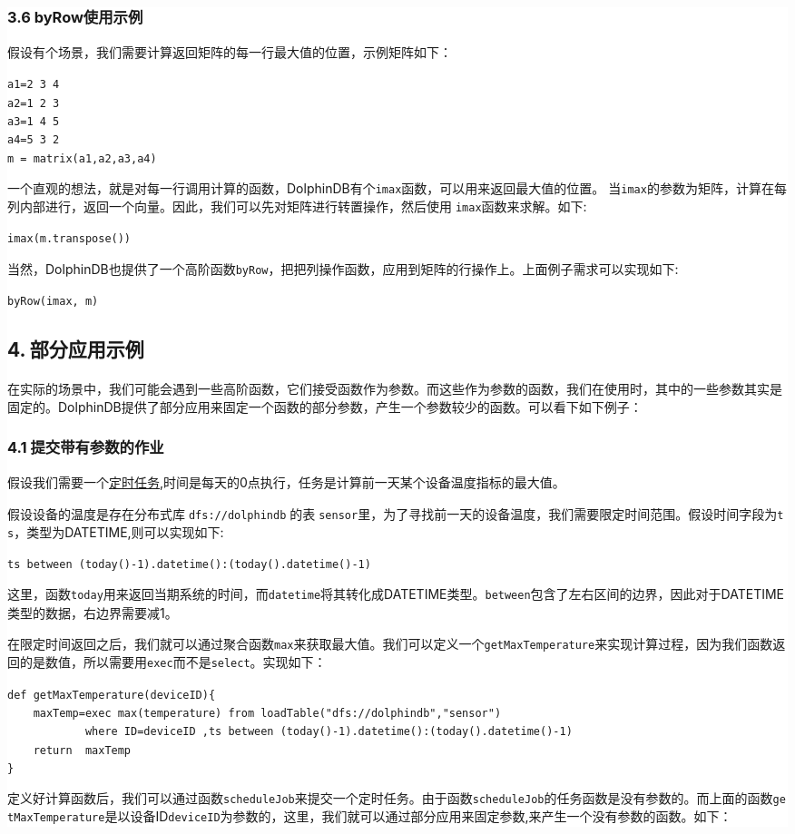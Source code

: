 ### 3.6 byRow使用示例

假设有个场景，我们需要计算返回矩阵的每一行最大值的位置，示例矩阵如下：

``` shell
a1=2 3 4
a2=1 2 3
a3=1 4 5
a4=5 3 2
m = matrix(a1,a2,a3,a4)
``` 

一个直观的想法，就是对每一行调用计算的函数，DolphinDB有个`imax`函数，可以用来返回最大值的位置。
当`imax`的参数为矩阵，计算在每列内部进行，返回一个向量。因此，我们可以先对矩阵进行转置操作，然后使用
`imax`函数来求解。如下:

``` shell
imax(m.transpose())
```

当然，DolphinDB也提供了一个高阶函数`byRow`，把把列操作函数，应用到矩阵的行操作上。上面例子需求可以实现如下:

``` shell
byRow(imax, m)
```




## 4. 部分应用示例

在实际的场景中，我们可能会遇到一些高阶函数，它们接受函数作为参数。而这些作为参数的函数，我们在使用时，其中的一些参数其实是固定的。DolphinDB提供了部分应用来固定一个函数的部分参数，产生一个参数较少的函数。可以看下如下例子：

### 4.1 提交带有参数的作业

假设我们需要一个[定时任务](./scheduledJob.md),时间是每天的0点执行，任务是计算前一天某个设备温度指标的最大值。

假设设备的温度是存在分布式库 `dfs://dolphindb` 的表 `sensor`里，为了寻找前一天的设备温度，我们需要限定时间范围。假设时间字段为`ts`，类型为DATETIME,则可以实现如下:

``` shell
ts between (today()-1).datetime():(today().datetime()-1)
```

这里，函数`today`用来返回当期系统的时间，而`datetime`将其转化成DATETIME类型。`between`包含了左右区间的边界，因此对于DATETIME类型的数据，右边界需要减1。

在限定时间返回之后，我们就可以通过聚合函数`max`来获取最大值。我们可以定义一个`getMaxTemperature`来实现计算过程，因为我们函数返回的是数值，所以需要用`exec`而不是`select`。实现如下：

``` shell
def getMaxTemperature(deviceID){
    maxTemp=exec max(temperature) from loadTable("dfs://dolphindb","sensor")
            where ID=deviceID ,ts between (today()-1).datetime():(today().datetime()-1)
    return  maxTemp
}
```

定义好计算函数后，我们可以通过函数`scheduleJob`来提交一个定时任务。由于函数`scheduleJob`的任务函数是没有参数的。而上面的函数`getMaxTemperature`是以设备ID`deviceID`为参数的，这里，我们就可以通过部分应用来固定参数,来产生一个没有参数的函数。如下：
